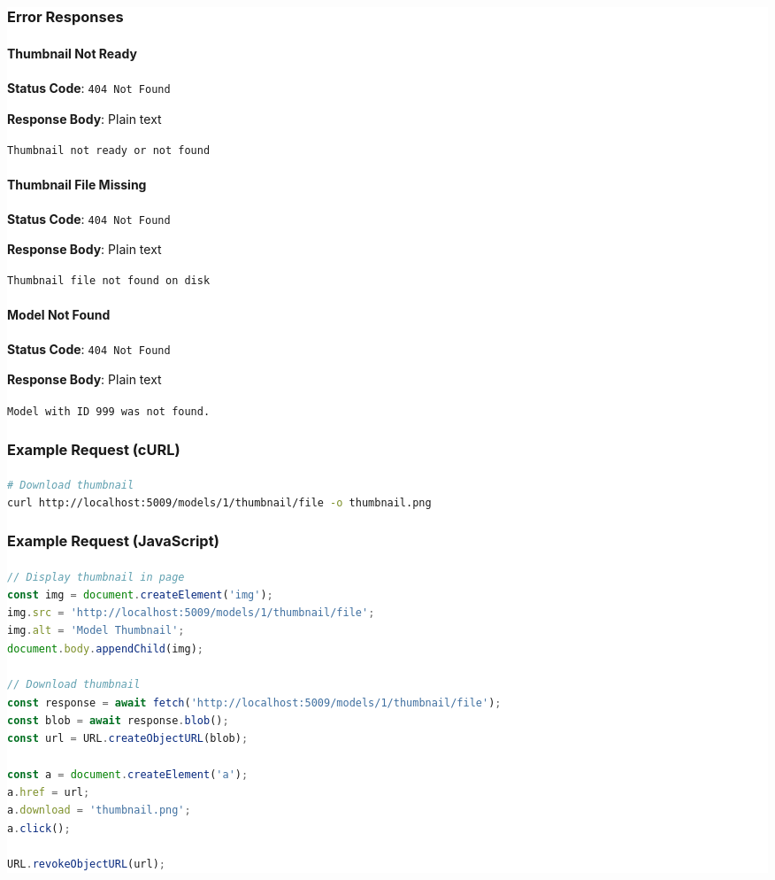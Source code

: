 ### Error Responses

#### Thumbnail Not Ready

**Status Code**: `404 Not Found`

**Response Body**: Plain text

```
Thumbnail not ready or not found
```

#### Thumbnail File Missing

**Status Code**: `404 Not Found`

**Response Body**: Plain text

```
Thumbnail file not found on disk
```

#### Model Not Found

**Status Code**: `404 Not Found`

**Response Body**: Plain text

```
Model with ID 999 was not found.
```

### Example Request (cURL)

```bash
# Download thumbnail
curl http://localhost:5009/models/1/thumbnail/file -o thumbnail.png
```

### Example Request (JavaScript)

```javascript
// Display thumbnail in page
const img = document.createElement('img');
img.src = 'http://localhost:5009/models/1/thumbnail/file';
img.alt = 'Model Thumbnail';
document.body.appendChild(img);

// Download thumbnail
const response = await fetch('http://localhost:5009/models/1/thumbnail/file');
const blob = await response.blob();
const url = URL.createObjectURL(blob);

const a = document.createElement('a');
a.href = url;
a.download = 'thumbnail.png';
a.click();

URL.revokeObjectURL(url);
```

